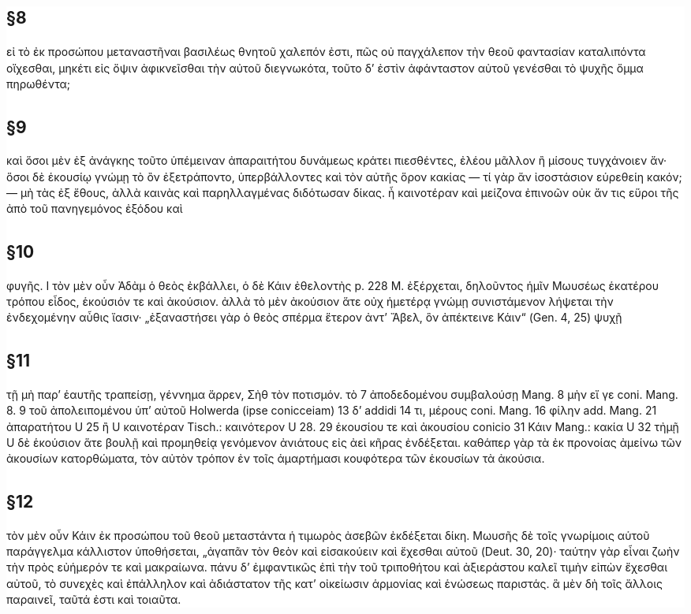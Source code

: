 ## §8  

<p>εἰ τὸ ἐκ προσώπου
μεταναστῆναι βασιλέως θνητοῦ χαλεπόν ἐστι, πῶς οὐ παγχάλεπον τὴν
θεοῦ φαντασίαν καταλιπόντα οἴχεσθαι, μηκέτι εἰς ὄψιν ἀφικνεῖσθαι τὴν
αὐτοῦ διεγνωκότα, τοῦτο δ’ ἐστὶν ἀφάνταστον αὐτοῦ γενέσθαι τὸ ψυχῆς <lb n="20"/>
 ὄμμα πηρωθέντα;</p>  

## §9  

<p>καὶ ὅσοι μὲν ἐξ ἀνάγκης τοῦτο ὑπέμειναν ἀπαραιτήτου
δυνάμεως κράτει πιεσθέντες, ἐλέου μᾶλλον ἢ μίσους τυγχάνοιεν ἄν· ὅσοι
δὲ ἑκουσίῳ γνώμῃ τὸ ὂν ἐξετράποντο, ὑπερβάλλοντες καὶ τὸν αὐτῆς ὅρον
κακίας — τί γὰρ ἄν ἰσοστάσιον εὑρεθείη κακόν; — μὴ τὰς ἐξ ἔθους,
ἀλλὰ καινὰς καὶ παρηλλαγμένας διδότωσαν δίκας. ἦ καινοτέραν καὶ <lb n="25"/>
μείζονα ἐπινοῶν οὐκ ἄν τις εὕροι τῆς ἀπὸ τοῦ πανηγεμόνος ἐξόδου καὶ
</p>  

## §10  

<p> φυγῆς. <milestone unit="altref" n="3"/> I τὸν μὲν οὖν Ἀδὰμ ὁ θεὸς ἐκβάλλει, ὁ δὲ Κάιν ἐθελοντὴς <note type="marginal">p. 228 M.</note>
ἐξέρχεται, δηλοῦντος ἡμῖν Μωυσέως ἑκατέρου τρόπου εἶδος, ἑκούσιόν
τε καὶ ἀκούσιον. ἀλλὰ τὸ μὲν ἀκούσιον ἅτε οὐχ ἡμετέρᾳ γνώμῃ συνιστάμενον
λήψεται τὴν ἐνδεχομένην αὖθις ἴασιν· „ἐξαναστήσει γὰρ ὁ <lb n="30"/>
θεὸς σπέρμα ἕτερον ἀντ’ Ἄβελ, ὃν ἀπέκτεινε Κάιν“ (Gen. 4, 25) ψυχῇ
</p>  

## §11  

<p>τῇ μὴ παρ’ ἑαυτῆς τραπείσῃ, γέννημα ἄρρεν, Σὴθ τὸν ποτισμόν. τὸ
<note type="footnote">7 ἀποδεδομένου συμβαλούσῃ Mang. 8 μὴν εἴ γε coni. Mang. 8. 9 τοῦ ἀπολειπομένου
ὑπ’ αὐτοῦ Holwerda (ipse conicceiam) 13 δ’ addidi 14 τι, μέρους coni.
Mang. 16 φίλην add. Mang. 21 ἀπαρατήτου U 25 ἢ U καινοτέραν
Tisch.: καινότερον U 28. 29 ἑκουσίου τε καὶ ἀκουσίου conicio 31 Κάιν
Mang.: κακία U 32 τἠμῇ U</note>

<pb n="3"/>
δὲ ἑκούσιον ἅτε βουλῇ καὶ προμηθείᾳ γενόμενον ἀνιάτους εἰς ἀεὶ κῆρας
ἐνδέξεται. καθάπερ γὰρ τὰ ἐκ προνοίας ἀμείνω τῶν ἀκουσίων κατορθώματα,
τὸν αὐτὸν τρόπον ἐν τοῖς ἁμαρτήμασι κουφότερα τῶν ἑκουσίων τὰ
ἀκούσια. </p>  

## §12  

<p><milestone unit="altref" n="4"/> τὸν μὲν οὖν Κάιν ἐκ προσώπου τοῦ θεοῦ μεταστάντα ἡ <lb n="5"/> τιμωρὸς ἀσεβῶν ἐκδέξεται δίκη. Μωυσῆς δὲ τοῖς γνωρίμοις αὑτοῦ
παράγγελμα κάλλιστον ὑποθήσεται, „ἀγαπᾶν τὸν θεὸν καὶ εἰσακούειν καὶ
ἔχεσθαι αὐτοῦ (Deut. 30, 20)· ταύτην γὰρ εἶναι ζωὴν τὴν πρὸς
εὐήμερόν τε καὶ μακραίωνα. πάνυ δ’ ἐμφαντικῶς ἐπὶ τὴν τοῦ
τριποθήτου καὶ ἀξιεράστου καλεῖ τιμὴν εἰπὼν ἔχεσθαι αὐτοῦ, τὸ συνεχὲς
<lb n="10"/> καὶ ἐπάλληλον καὶ ἀδιάστατον τῆς κατ’ οἰκείωσιν ἁρμονίας καὶ ἑνώσεως
παριστάς. ἃ μὲν δὴ τοῖς ἄλλοις παραινεῖ, ταῦτά ἐστι καὶ τοιαῦτα.</p>  
